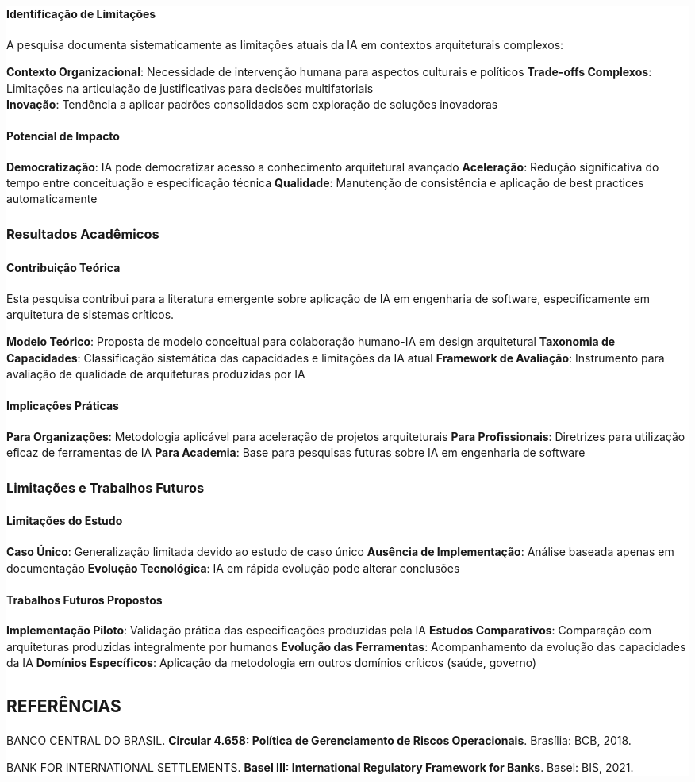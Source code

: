 #### Identificação de Limitações

A pesquisa documenta sistematicamente as limitações atuais da IA em contextos arquiteturais complexos:

**Contexto Organizacional**: Necessidade de intervenção humana para aspectos culturais e políticos
**Trade-offs Complexos**: Limitações na articulação de justificativas para decisões multifatoriais  
**Inovação**: Tendência a aplicar padrões consolidados sem exploração de soluções inovadoras

#### Potencial de Impacto

**Democratização**: IA pode democratizar acesso a conhecimento arquitetural avançado
**Aceleração**: Redução significativa do tempo entre conceituação e especificação técnica
**Qualidade**: Manutenção de consistência e aplicação de best practices automaticamente

### Resultados Acadêmicos

#### Contribuição Teórica

Esta pesquisa contribui para a literatura emergente sobre aplicação de IA em engenharia de software, especificamente em arquitetura de sistemas críticos.

**Modelo Teórico**: Proposta de modelo conceitual para colaboração humano-IA em design arquitetural
**Taxonomia de Capacidades**: Classificação sistemática das capacidades e limitações da IA atual
**Framework de Avaliação**: Instrumento para avaliação de qualidade de arquiteturas produzidas por IA

#### Implicações Práticas

**Para Organizações**: Metodologia aplicável para aceleração de projetos arquiteturais
**Para Profissionais**: Diretrizes para utilização eficaz de ferramentas de IA
**Para Academia**: Base para pesquisas futuras sobre IA em engenharia de software

### Limitações e Trabalhos Futuros

#### Limitações do Estudo

**Caso Único**: Generalização limitada devido ao estudo de caso único
**Ausência de Implementação**: Análise baseada apenas em documentação
**Evolução Tecnológica**: IA em rápida evolução pode alterar conclusões

#### Trabalhos Futuros Propostos

**Implementação Piloto**: Validação prática das especificações produzidas pela IA
**Estudos Comparativos**: Comparação com arquiteturas produzidas integralmente por humanos
**Evolução das Ferramentas**: Acompanhamento da evolução das capacidades da IA
**Domínios Específicos**: Aplicação da metodologia em outros domínios críticos (saúde, governo)

## REFERÊNCIAS

BANCO CENTRAL DO BRASIL. **Circular 4.658: Política de Gerenciamento de Riscos Operacionais**. Brasília: BCB, 2018.

BANK FOR INTERNATIONAL SETTLEMENTS. **Basel III: International Regulatory Framework for Banks**. Basel: BIS, 2021.
